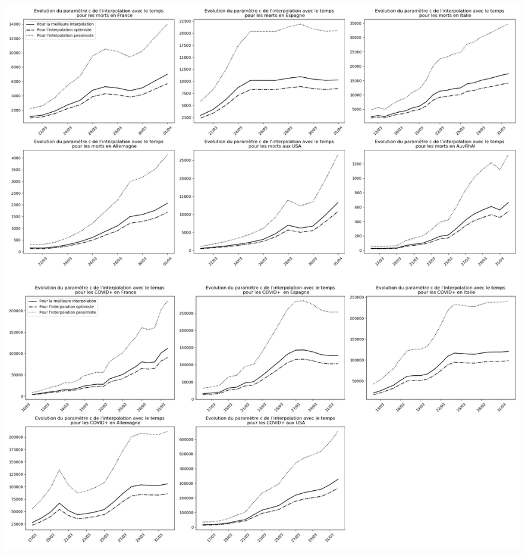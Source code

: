 ![CoViD-19 sigmoïdale, évolution du nombre de cas](/img/LimiteMorts02042020.png)

![CoViD-19 sigmoïdale, évolution du nombre de cas](/img/LimiteCoViD02042020.png)
